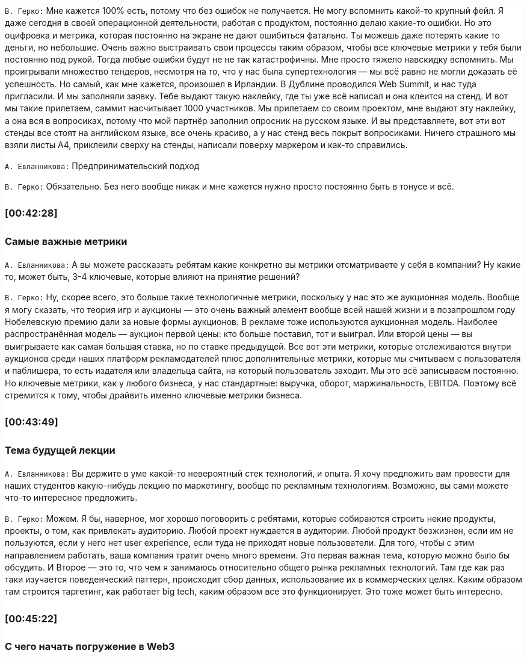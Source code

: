 `В. Герко:` Мне кажется 100% есть, потому что без ошибок не получается. Не могу
вспомнить какой-то крупный фейл. Я даже сегодня в своей операционной
деятельности, работая с продуктом, постоянно делаю какие-то ошибки. Но это
оцифровка и метрика, которая постоянно на экране не дают ошибиться фатально. Ты
можешь даже потерять какие то деньги, но небольшие. Очень важно выстраивать свои
процессы таким образом, чтобы все ключевые метрики у тебя были постоянно под
рукой. Тогда любые ошибки будут не не так катастрофичны. Мне просто тяжело
навскидку вспомнить. Мы проигрывали множество тендеров, несмотря на то, что у нас
была супертехнология — мы всё равно не могли доказать её успешность. Но самый,
как мне кажется, произошел в Ирландии. В Дублине проводился Web Summit, и нас
туда пригласили. И мы заполняли заявку. Тебе выдают такую наклейку, где ты уже
всё написал и она клеится на стенд. И вот мы такие прилетаем, саммит насчитывает
1000 участников. Мы прилетаем со своим проектом, мне выдают эту наклейку, а она
вся в вопросиках, потому что мой партнёр заполнил опросник на русском языке. И вы
представляете, вот эти вот стенды все стоят на английском языке, все очень красиво,
а у нас стенд весь покрыт вопросиками. Ничего страшного мы взяли листы А4,
приклеили сверху на стенды, написали поверху маркером и как-то справились.

`А. Евланникова:` Предпринимательский подход

`В. Герко:` Обязательно. Без него вообще никак и мне кажется нужно просто постоянно
быть в тонусе и всё.
### [00:42:28]
### Самые важные метрики
`А. Евланникова:` А вы можете рассказать ребятам какие конкретно вы метрики
отсматриваете у себя в компании? Ну какие то, может быть, 3-4 ключевые,
которые влияют на принятие решений?

`В. Герко:` Ну, скорее всего, это больше такие технологичные метрики, поскольку у нас
это же аукционная модель. Вообще я могу сказать, что теория игр и аукционы — это
очень важный элемент вообще всей нашей жизни и в позапрошлом году Нобелевскую
премию дали за новые формы аукционов. В рекламе тоже используются аукционная
модель. Наиболее распространённая модель — аукцион первой цены: кто больше
поставил, тот и выиграл. Или второй цены — вы выигрываете как самая большая
ставка, но по ставке предыдущей. Все вот эти метрики, которые отслеживаются внутри
аукционов среди наших платформ рекламодателей плюс дополнительные метрики,
которые мы считываем с пользователя и паблишера, то есть издателя или владельца
сайта, на который пользователь заходит. Мы это всё записываем постоянно. Но
ключевые метрики, как у любого бизнеса, у нас стандартные: выручка, оборот,
маржинальность, EBITDA. Поэтому всё стремится к тому, чтобы драйвить именно
ключевые метрики бизнеса.
### [00:43:49]
### Тема будущей лекции
`А. Евланникова:` Вы держите в уме какой-то невероятный стек технологий, и
опыта. Я хочу предложить вам провести для наших студентов какую-нибудь
лекцию по маркетингу, вообще по рекламным технологиям. Возможно, вы сами
можете что-то интересное предложить.

`В. Герко:` Можем. Я бы, наверное, мог хорошо поговорить с ребятами, которые
собираются строить некие продукты, проекты, о том, как привлекать аудиторию.
Любой проект нуждается в аудитории. Любой продукт безжизнен, если им не
пользуются, если у него нет user experience, если туда не приходят новые
пользователи. Для того, чтобы с этим направлением работать, ваша компания тратит
очень много времени. Это первая важная тема, которую можно было бы обсудить. И
Второе — это то, что чем я занимаюсь относительно общего рынка рекламных
технологий. Там где как раз таки изучается поведенческий паттерн, происходит сбор
данных, использование их в коммерческих целях. Каким образом там строится
таргетинг, как работает big tech, каким образом все это функционирует. Это тоже
может быть интересно.
### [00:45:22]
### С чего начать погружение в Web3